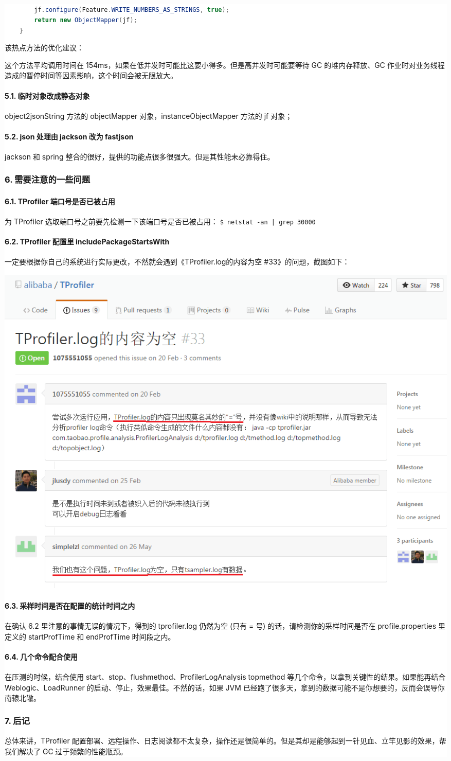 ```java
		jf.configure(Feature.WRITE_NUMBERS_AS_STRINGS, true);
		return new ObjectMapper(jf);
	}	
```
该热点方法的优化建议：

这个方法平均调用时间在 154ms，如果在低并发时可能比这要小得多。但是高并发时可能要等待 GC 的堆内存释放、GC 作业时对业务线程造成的暂停时间等因素影响，这个时间会被无限放大。 
#### 5.1. 临时对象改成静态对象
object2jsonString 方法的 objectMapper 对象，instanceObjectMapper 方法的 jf 对象；
#### 5.2. json 处理由 jackson 改为 fastjson
jackson 和 spring 整合的很好，提供的功能点很多很强大。但是其性能未必靠得住。
### 6. 需要注意的一些问题
#### 6.1. TProfiler 端口号是否已被占用
为 TProfiler 选取端口号之前要先检测一下该端口号是否已被占用：
`$ netstat -an | grep 30000`
#### 6.2. TProfiler 配置里 includePackageStartsWith 
一定要根据你自己的系统进行实际更改，不然就会遇到《TProfiler.log的内容为空 #33》的问题，截图如下：

![](2.7.4/2.jpg)
#### 6.3. 采样时间是否在配置的统计时间之内
在确认 6.2 里注意的事情无误的情况下，得到的 tprofiler.log 仍然为空 (只有 = 号) 的话，请检测你的采样时间是否在 profile.properties 里定义的 startProfTime 和 endProfTime 时间段之内。
#### 6.4. 几个命令配合使用
在压测的时候，结合使用 start、stop、flushmethod、ProfilerLogAnalysis topmethod 等几个命令，以拿到关键性的结果。如果能再结合 Weblogic、LoadRunner 的启动、停止，效果最佳。不然的话，如果 JVM 已经跑了很多天，拿到的数据可能不是你想要的，反而会误导你南辕北辙。
### 7. 后记
总体来讲，TProfiler 配置部署、远程操作、日志阅读都不太复杂，操作还是很简单的。但是其却是能够起到一针见血、立竿见影的效果，帮我们解决了 GC 过于频繁的性能瓶颈。
